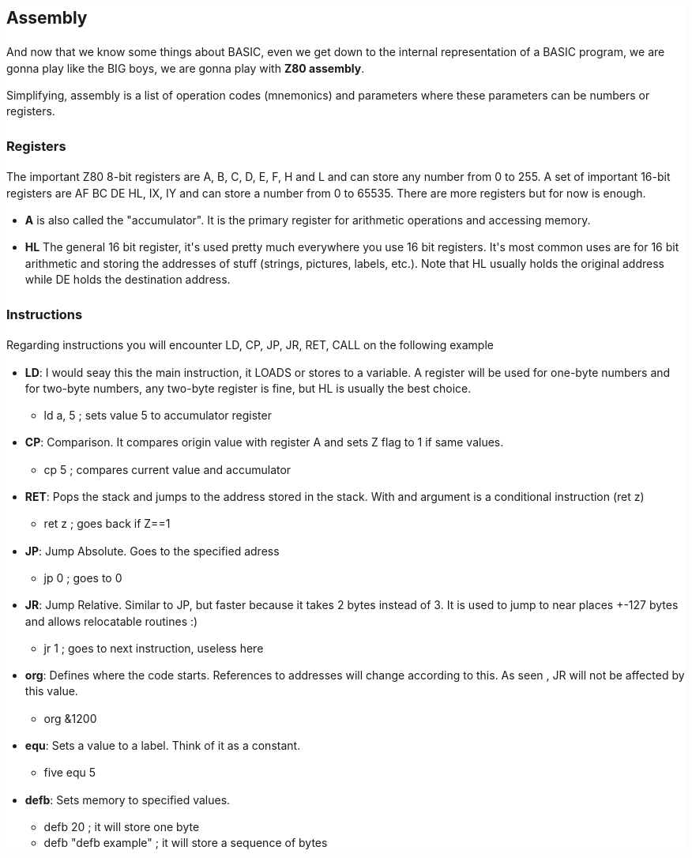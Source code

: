 
## Assembly


And now that we know some things about BASIC, even we get down to the internal representation of a BASIC program, we are gonna play like the BIG boys, we are gonna play with **Z80 assembly**.

Simplifying, assembly is a list of operation codes (mnemonics) and parameters where these parameters can be numbers or registers.

### Registers

The important Z80 8-bit registers are A, B, C, D, E, F, H and L and can store any number from 0 to 255. A set of important 16-bit registers are AF BC DE HL, IX, IY and can store a number from 0 to 65535.
There are more registers but for now is enough.

- **A** is also called the "accumulator". It is the primary register for arithmetic operations and accessing memory.


- **HL** The general 16 bit register, it's used pretty much everywhere you use 16 bit registers. It's most common uses are for 16 bit arithmetic and storing the addresses of stuff (strings, pictures, labels, etc.). Note that HL usually holds the original address while DE holds the destination address.

### Instructions
Regarding instructions you will encounter LD, CP, JP, JR, RET, CALL on the following example


- **LD**: I would seay this the main instruction, it LOADS or stores to a variable. A register will be used for one-byte numbers and for two-byte numbers, any two-byte register is fine, but HL is usually the best choice. 
    - ld a, 5 ; sets value 5 to accumulator register


- **CP**: Comparison. It compares origin value with register A and sets Z flag to 1 if same values.
    - cp 5    ; compares current value and accumulator

- **RET**: Pops the stack and jumps to the address stored in the stack. With and argument is a conditional instruction (ret z)
    - ret z   ; goes back if Z==1

- **JP**: Jump Absolute. Goes to the specified  adress
    - jp 0    ; goes to 0

- **JR**: Jump Relative. Similar to JP, but faster because it takes 2 bytes instead of 3. It is used to jump to near places +-127 bytes and allows relocatable routines :)
    - jr 1    ; goes to next instruction, useless here

- **org**: Defines where the code starts. References to addresses will change according to this. As seen , JR will not be affected by this value.
    - org &1200
    
- **equ**: Sets a value to a label. Think of it as a constant.
    - five equ 5
    
- **defb**: Sets memory to specified values.
    - defb 20              ; it will store one byte
    - defb "defb example"  ; it will store a sequence of bytes
